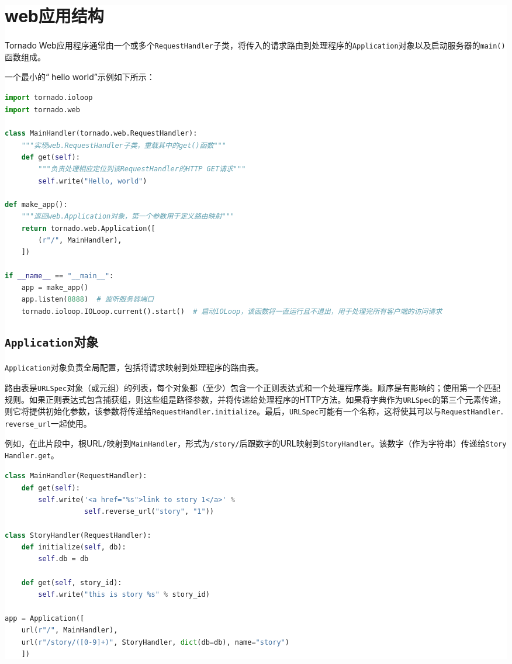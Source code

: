 # web应用结构

Tornado Web应用程序通常由一个或多个`RequestHandler`子类，将传入的请求路由到处理程序的`Application`对象以及启动服务器的`main()`函数组成。

一个最小的“ hello world”示例如下所示：

```python
import tornado.ioloop
import tornado.web

class MainHandler(tornado.web.RequestHandler):
    """实现web.RequestHandler子类，重载其中的get()函数"""
    def get(self):
        """负责处理相应定位到该RequestHandler的HTTP GET请求"""
        self.write("Hello, world")

def make_app():
    """返回web.Application对象，第一个参数用于定义路由映射"""
    return tornado.web.Application([
        (r"/", MainHandler),
    ])

if __name__ == "__main__":
    app = make_app()
    app.listen(8888)  # 监听服务器端口
    tornado.ioloop.IOLoop.current().start()  # 启动IOLoop，该函数将一直运行且不退出，用于处理完所有客户端的访问请求
```

## `Application`对象

`Application`对象负责全局配置，包括将请求映射到处理程序的路由表。

路由表是`URLSpec`对象（或元组）的列表，每个对象都（至少）包含一个正则表达式和一个处理程序类。顺序是有影响的；使用第一个匹配规则。如果正则表达式包含捕获组，则这些组是路径参数，并将传递给处理程序的HTTP方法。如果将字典作为`URLSpec`的第三个元素传递，则它将提供初始化参数，该参数将传递给`RequestHandler.initialize`。最后，`URLSpec`可能有一个名称，这将使其可以与`RequestHandler.reverse_url`一起使用。

例如，在此片段中，根URL`/`映射到`MainHandler`，形式为`/story/`后跟数字的URL映射到`StoryHandler`。该数字（作为字符串）传递给`StoryHandler.get`。

```python
class MainHandler(RequestHandler):
    def get(self):
        self.write('<a href="%s">link to story 1</a>' %
                   self.reverse_url("story", "1"))

class StoryHandler(RequestHandler):
    def initialize(self, db):
        self.db = db

    def get(self, story_id):
        self.write("this is story %s" % story_id)

app = Application([
    url(r"/", MainHandler),
    url(r"/story/([0-9]+)", StoryHandler, dict(db=db), name="story")
    ])
```
